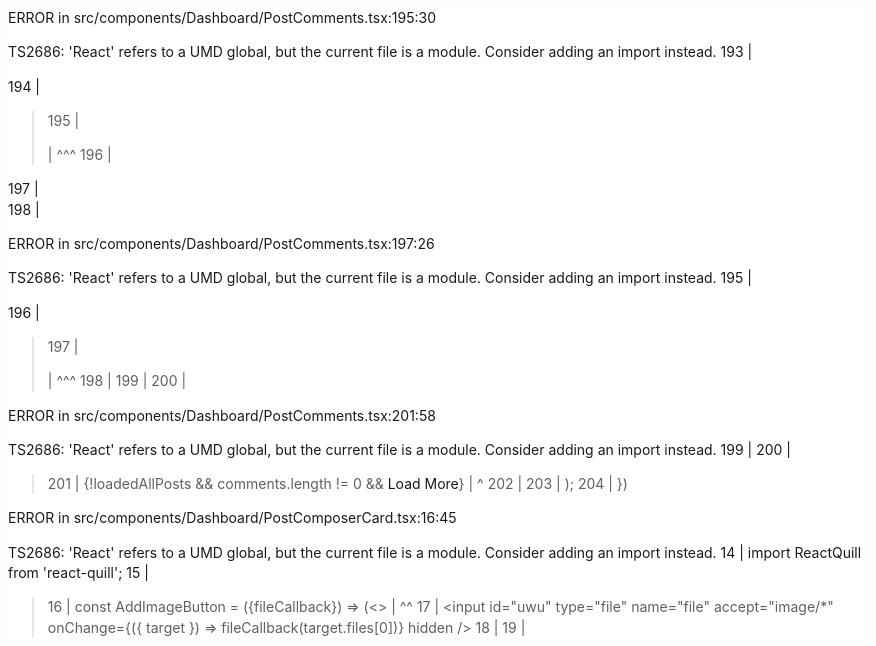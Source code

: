 
ERROR in src/components/Dashboard/PostComments.tsx:195:30

TS2686: 'React' refers to a UMD global, but the current file is a module. Consider adding an import instead.
    193 |                     <div className="flex flex-col flex-1 space-y-2">
    194 |                         <div className="flex flex-row space-x-2 items-baseline">
  > 195 |                             <div className="h-4 bg-gray-300 rounded w-3/12"></div>
        |                              ^^^
    196 |                         </div>
    197 |                         <div className="h-4 bg-gray-300 rounded w-5/6"></div>
    198 |                     </div>


ERROR in src/components/Dashboard/PostComments.tsx:197:26

TS2686: 'React' refers to a UMD global, but the current file is a module. Consider adding an import instead.
    195 |                             <div className="h-4 bg-gray-300 rounded w-3/12"></div>
    196 |                         </div>
  > 197 |                         <div className="h-4 bg-gray-300 rounded w-5/6"></div>
        |                          ^^^
    198 |                     </div>
    199 |                 </div>
    200 |             </Transition>


ERROR in src/components/Dashboard/PostComments.tsx:201:58

TS2686: 'React' refers to a UMD global, but the current file is a module. Consider adding an import instead.
    199 |                 </div>
    200 |             </Transition>
  > 201 |             {!loadedAllPosts && comments.length != 0 && <a className="underline text-blue-700 block" onClick={getMoreComments}>Load More</a>}
        |                                                          ^
    202 |         </div>
    203 |     );
    204 | })


ERROR in src/components/Dashboard/PostComposerCard.tsx:16:45

TS2686: 'React' refers to a UMD global, but the current file is a module. Consider adding an import instead.
    14 | import ReactQuill from 'react-quill';
    15 |
  > 16 | const AddImageButton = ({fileCallback}) => (<>
       |                                             ^^
    17 |     <input id="uwu" type="file" name="file" accept="image/*" onChange={({ target }) => fileCallback(target.files[0])} hidden />
    18 |     <label htmlFor="uwu" className="w-min flex flex-row items-center h-6 px-2 py-4 cursor-pointer mt-4 rounded-full text-green-500">
    19 |       <Image />
